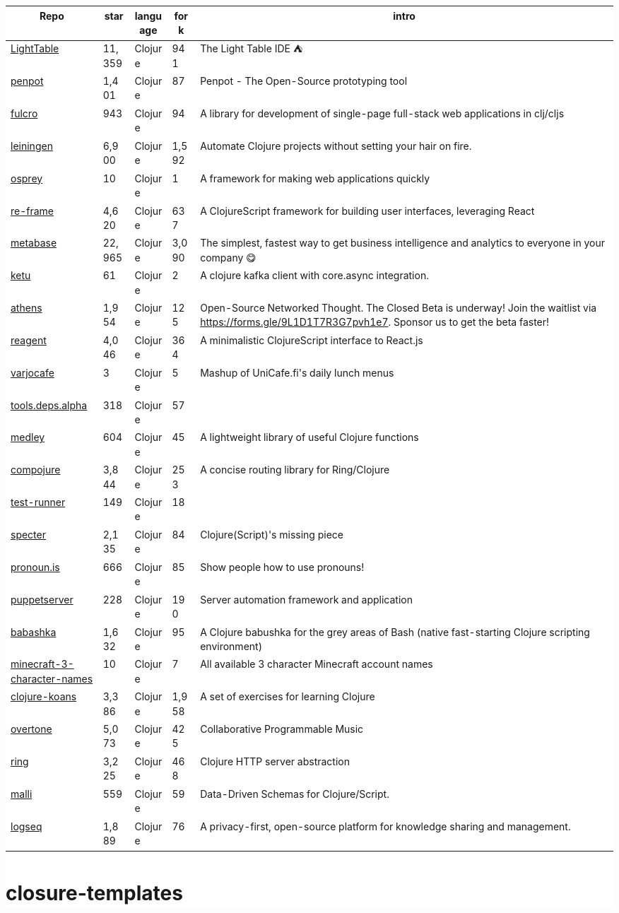 Repo|star|language|fork|intro
-|-|-|-|-
[LightTable](https://github.com/LightTable/LightTable)|11,359|Clojure|941|The Light Table IDE ⛺
[penpot](https://github.com/penpot/penpot)|1,401|Clojure|87|Penpot - The Open-Source prototyping tool
[fulcro](https://github.com/fulcrologic/fulcro)|943|Clojure|94|A library for development of single-page full-stack web applications in clj/cljs
[leiningen](https://github.com/technomancy/leiningen)|6,900|Clojure|1,592|Automate Clojure projects without setting your hair on fire.
[osprey](https://github.com/swlkr/osprey)|10|Clojure|1|A framework for making web applications quickly
[re-frame](https://github.com/day8/re-frame)|4,620|Clojure|637|A ClojureScript framework for building user interfaces, leveraging React
[metabase](https://github.com/metabase/metabase)|22,965|Clojure|3,090|The simplest, fastest way to get business intelligence and analytics to everyone in your company 😋
[ketu](https://github.com/AppsFlyer/ketu)|61|Clojure|2|A clojure kafka client with core.async integration.
[athens](https://github.com/athensresearch/athens)|1,954|Clojure|125|Open-Source Networked Thought. The Closed Beta is underway! Join the waitlist via https://forms.gle/9L1D1T7R3G7pvh1e7. Sponsor us to get the beta faster!
[reagent](https://github.com/reagent-project/reagent)|4,046|Clojure|364|A minimalistic ClojureScript interface to React.js
[varjocafe](https://github.com/luontola/varjocafe)|3|Clojure|5|Mashup of UniCafe.fi's daily lunch menus
[tools.deps.alpha](https://github.com/clojure/tools.deps.alpha)|318|Clojure|57|
[medley](https://github.com/weavejester/medley)|604|Clojure|45|A lightweight library of useful Clojure functions
[compojure](https://github.com/weavejester/compojure)|3,844|Clojure|253|A concise routing library for Ring/Clojure
[test-runner](https://github.com/cognitect-labs/test-runner)|149|Clojure|18|
[specter](https://github.com/redplanetlabs/specter)|2,135|Clojure|84|Clojure(Script)'s missing piece
[pronoun.is](https://github.com/witch-house/pronoun.is)|666|Clojure|85|Show people how to use pronouns!
[puppetserver](https://github.com/puppetlabs/puppetserver)|228|Clojure|190|Server automation framework and application
[babashka](https://github.com/borkdude/babashka)|1,632|Clojure|95|A Clojure babushka for the grey areas of Bash (native fast-starting Clojure scripting environment)
[minecraft-3-character-names](https://github.com/C4K3/minecraft-3-character-names)|10|Clojure|7|All available 3 character Minecraft account names
[clojure-koans](https://github.com/functional-koans/clojure-koans)|3,386|Clojure|1,958|A set of exercises for learning Clojure
[overtone](https://github.com/overtone/overtone)|5,073|Clojure|425|Collaborative Programmable Music
[ring](https://github.com/ring-clojure/ring)|3,225|Clojure|468|Clojure HTTP server abstraction
[malli](https://github.com/metosin/malli)|559|Clojure|59|Data-Driven Schemas for Clojure/Script.
[logseq](https://github.com/logseq/logseq)|1,889|Clojure|76|A privacy-first, open-source platform for knowledge sharing and management.


# closure-templates
